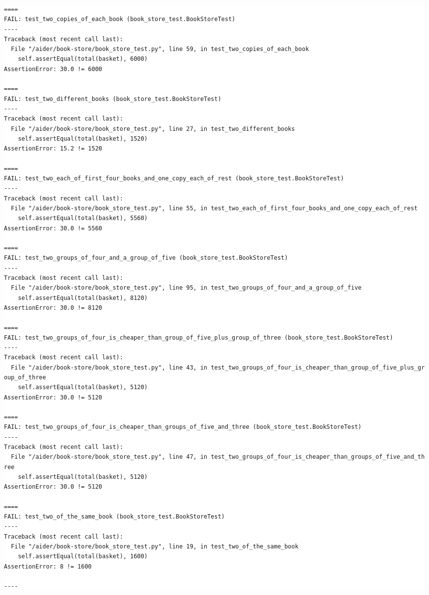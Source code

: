 ```
====
FAIL: test_two_copies_of_each_book (book_store_test.BookStoreTest)
----
Traceback (most recent call last):
  File "/aider/book-store/book_store_test.py", line 59, in test_two_copies_of_each_book
    self.assertEqual(total(basket), 6000)
AssertionError: 30.0 != 6000

====
FAIL: test_two_different_books (book_store_test.BookStoreTest)
----
Traceback (most recent call last):
  File "/aider/book-store/book_store_test.py", line 27, in test_two_different_books
    self.assertEqual(total(basket), 1520)
AssertionError: 15.2 != 1520

====
FAIL: test_two_each_of_first_four_books_and_one_copy_each_of_rest (book_store_test.BookStoreTest)
----
Traceback (most recent call last):
  File "/aider/book-store/book_store_test.py", line 55, in test_two_each_of_first_four_books_and_one_copy_each_of_rest
    self.assertEqual(total(basket), 5560)
AssertionError: 30.0 != 5560

====
FAIL: test_two_groups_of_four_and_a_group_of_five (book_store_test.BookStoreTest)
----
Traceback (most recent call last):
  File "/aider/book-store/book_store_test.py", line 95, in test_two_groups_of_four_and_a_group_of_five
    self.assertEqual(total(basket), 8120)
AssertionError: 30.0 != 8120

====
FAIL: test_two_groups_of_four_is_cheaper_than_group_of_five_plus_group_of_three (book_store_test.BookStoreTest)
----
Traceback (most recent call last):
  File "/aider/book-store/book_store_test.py", line 43, in test_two_groups_of_four_is_cheaper_than_group_of_five_plus_group_of_three
    self.assertEqual(total(basket), 5120)
AssertionError: 30.0 != 5120

====
FAIL: test_two_groups_of_four_is_cheaper_than_groups_of_five_and_three (book_store_test.BookStoreTest)
----
Traceback (most recent call last):
  File "/aider/book-store/book_store_test.py", line 47, in test_two_groups_of_four_is_cheaper_than_groups_of_five_and_three
    self.assertEqual(total(basket), 5120)
AssertionError: 30.0 != 5120

====
FAIL: test_two_of_the_same_book (book_store_test.BookStoreTest)
----
Traceback (most recent call last):
  File "/aider/book-store/book_store_test.py", line 19, in test_two_of_the_same_book
    self.assertEqual(total(basket), 1600)
AssertionError: 8 != 1600

----
```